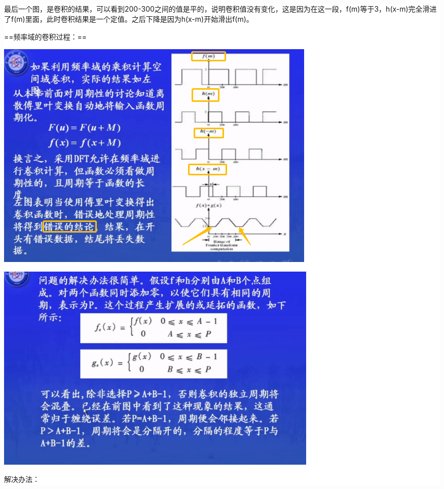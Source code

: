 最后一个图，是卷积的结果，可以看到200-300之间的值是平的，说明卷积值没有变化，这是因为在这一段，f(m)等于3，h(x-m)完全滑进了f(m)里面，此时卷积结果是一个定值。之后下降是因为h(x-m)开始滑出f(m)。

==频率域的卷积过程：==

![1575367644062](../typora-pic/1575367644062.png)

![1575367880901](../typora-pic/1575367880901.png)

解决办法：
